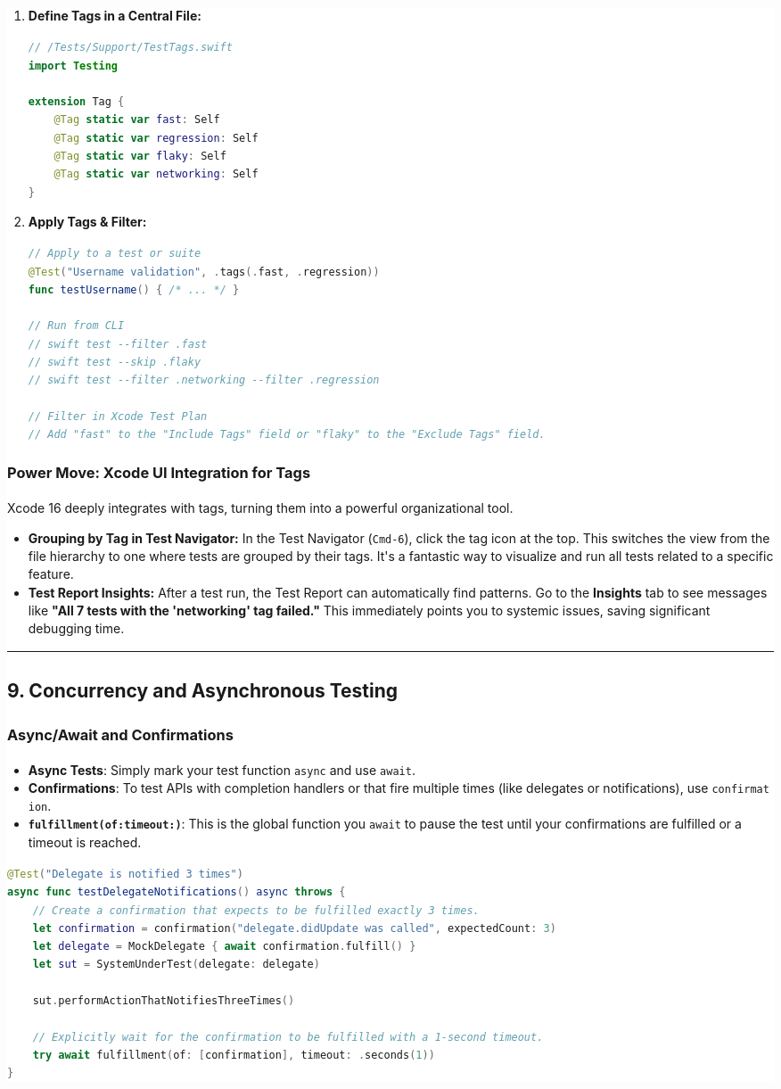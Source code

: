 1.  **Define Tags in a Central File:**
    ```swift
    // /Tests/Support/TestTags.swift
    import Testing

    extension Tag {
        @Tag static var fast: Self
        @Tag static var regression: Self
        @Tag static var flaky: Self
        @Tag static var networking: Self
    }
    ```
2.  **Apply Tags & Filter:**
    ```swift
    // Apply to a test or suite
    @Test("Username validation", .tags(.fast, .regression))
    func testUsername() { /* ... */ }

    // Run from CLI
    // swift test --filter .fast
    // swift test --skip .flaky
    // swift test --filter .networking --filter .regression

    // Filter in Xcode Test Plan
    // Add "fast" to the "Include Tags" field or "flaky" to the "Exclude Tags" field.
    ```
### Power Move: Xcode UI Integration for Tags
Xcode 16 deeply integrates with tags, turning them into a powerful organizational tool.

-   **Grouping by Tag in Test Navigator:** In the Test Navigator (`Cmd-6`), click the tag icon at the top. This switches the view from the file hierarchy to one where tests are grouped by their tags. It's a fantastic way to visualize and run all tests related to a specific feature.
-   **Test Report Insights:** After a test run, the Test Report can automatically find patterns. Go to the **Insights** tab to see messages like **"All 7 tests with the 'networking' tag failed."** This immediately points you to systemic issues, saving significant debugging time.

---

## **9. Concurrency and Asynchronous Testing**

### Async/Await and Confirmations
- **Async Tests**: Simply mark your test function `async` and use `await`.
- **Confirmations**: To test APIs with completion handlers or that fire multiple times (like delegates or notifications), use `confirmation`.
- **`fulfillment(of:timeout:)`**: This is the global function you `await` to pause the test until your confirmations are fulfilled or a timeout is reached.

```swift
@Test("Delegate is notified 3 times")
async func testDelegateNotifications() async throws {
    // Create a confirmation that expects to be fulfilled exactly 3 times.
    let confirmation = confirmation("delegate.didUpdate was called", expectedCount: 3)
    let delegate = MockDelegate { await confirmation.fulfill() }
    let sut = SystemUnderTest(delegate: delegate)

    sut.performActionThatNotifiesThreeTimes()
    
    // Explicitly wait for the confirmation to be fulfilled with a 1-second timeout.
    try await fulfillment(of: [confirmation], timeout: .seconds(1))
}
```
